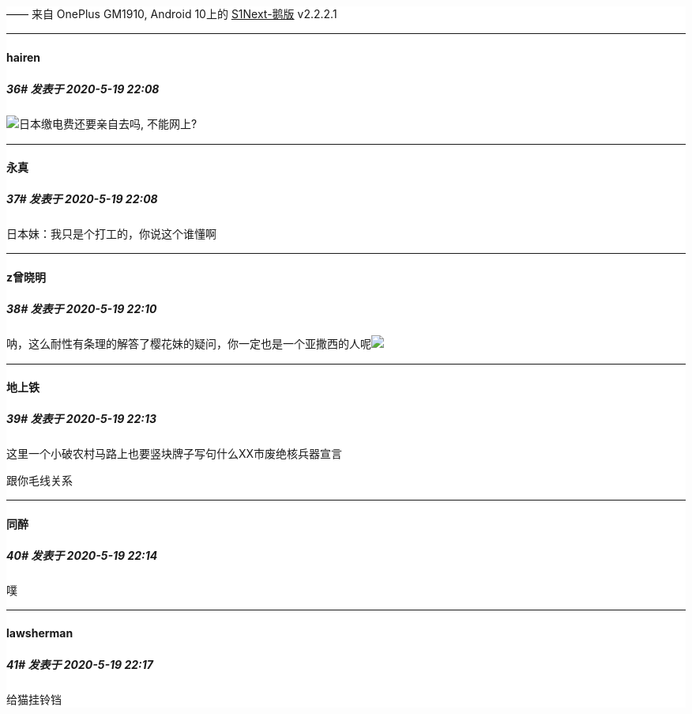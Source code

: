 —— 来自 OnePlus GM1910, Android 10上的 [S1Next-鹅版](https://github.com/ykrank/S1-Next/releases) v2.2.2.1


-----

####  hairen  
##### 36#       发表于 2020-5-19 22:08


<img src="https://static.saraba1st.com/image/smiley/face2017/009.gif" referrerpolicy="no-referrer">日本缴电费还要亲自去吗, 不能网上?


-----

####  永真  
##### 37#       发表于 2020-5-19 22:08


日本妹：我只是个打工的，你说这个谁懂啊


-----

####  z曾晓明  
##### 38#       发表于 2020-5-19 22:10


呐，这么耐性有条理的解答了樱花妹的疑问，你一定也是一个亚撒西的人呢<img src="https://static.saraba1st.com/image/smiley/face2017/057.png" referrerpolicy="no-referrer">


-----

####  地上铁  
##### 39#       发表于 2020-5-19 22:13


这里一个小破农村马路上也要竖块牌子写句什么XX市废绝核兵器宣言

跟你毛线关系


-----

####  同醉  
##### 40#       发表于 2020-5-19 22:14


噗


-----

####  lawsherman  
##### 41#       发表于 2020-5-19 22:17


给猫挂铃铛

